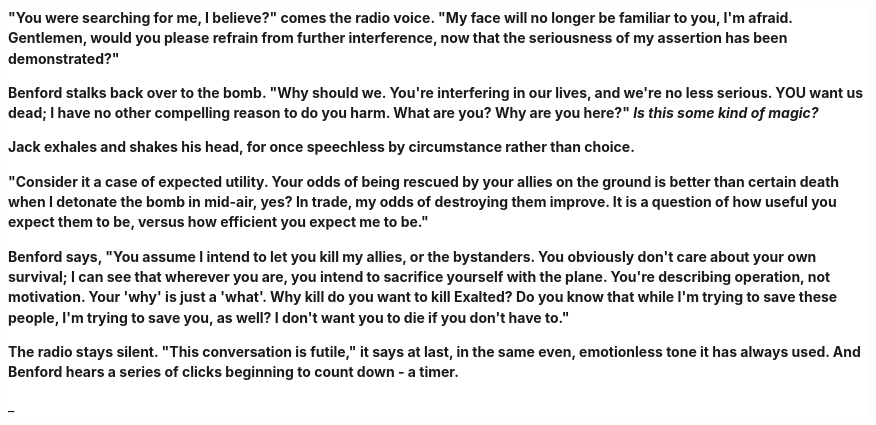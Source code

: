 __"You were searching for me, I believe?" comes the radio voice. "My face will no longer be familiar to you, I'm afraid. Gentlemen, would you please refrain from further interference, now that the seriousness of my assertion has been demonstrated?"__

__Benford stalks back over to the bomb. "Why should we. You're interfering in our lives, and we're no less serious. YOU want us dead; I have no other compelling reason to do you harm. What are you? Why are you here?" _Is this some kind of magic?___

__Jack exhales and shakes his head, for once speechless by circumstance rather than choice.__

__"Consider it a case of expected utility. Your odds of being rescued by your allies on the ground is better than certain death when I detonate the bomb in mid-air, yes? In trade, my odds of destroying them improve. It is a question of how useful you expect them to be, versus how efficient you expect me to be."__

__Benford says, "You assume I intend to let you kill my allies, or the bystanders. You obviously don't care about your own survival; I can see that wherever you are, you intend to sacrifice yourself with the plane. You're describing operation, not motivation. Your 'why' is just a 'what'. Why kill do you want to kill Exalted? Do you know that while I'm trying to save these people, I'm trying to save you, as well? I don't want you to die if you don't have to."__

__The radio stays silent. "This conversation is futile," it says at last, in the same even, emotionless tone it has always used. And Benford hears a series of clicks beginning to count down - a timer.__

_